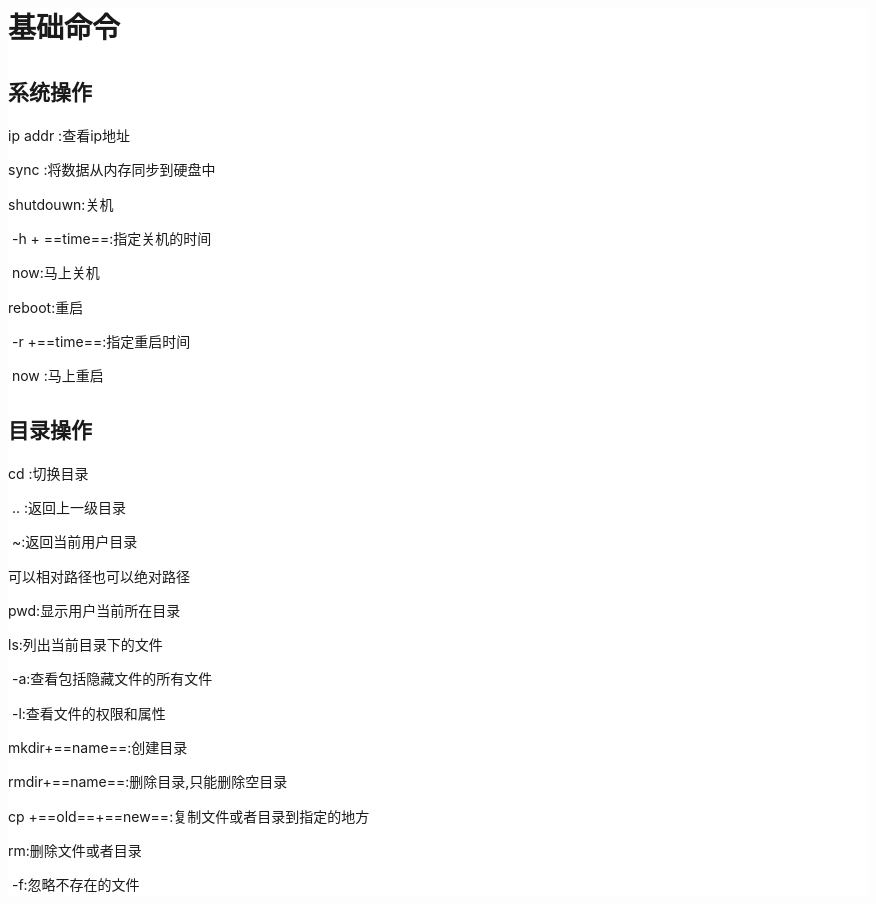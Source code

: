 # 基础命令

## 系统操作

ip addr :查看ip地址



sync :将数据从内存同步到硬盘中



shutdouwn:关机

​	-h + ==time==:指定关机的时间

​	 now:马上关机



reboot:重启

​	-r +==time==:指定重启时间

​	 now :马上重启

## 目录操作

cd :切换目录

​	 .. :返回上一级目录

​	~:返回当前用户目录

可以相对路径也可以绝对路径



pwd:显示用户当前所在目录



ls:列出当前目录下的文件

​	-a:查看包括隐藏文件的所有文件

​	-l:查看文件的权限和属性



mkdir+==name==:创建目录



rmdir+==name==:删除目录,只能删除空目录



cp +==old==+==new==:复制文件或者目录到指定的地方



rm:删除文件或者目录

​	-f:忽略不存在的文件
